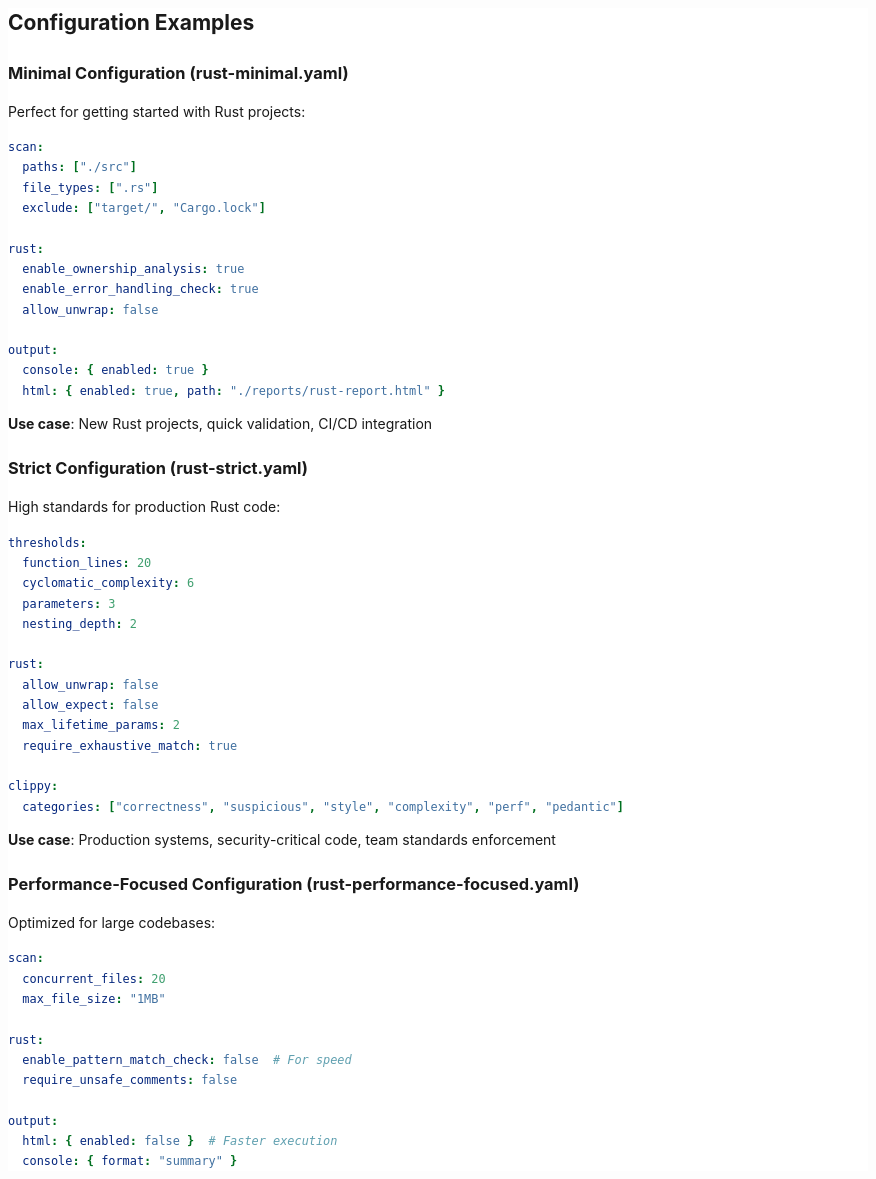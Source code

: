 ## Configuration Examples

### Minimal Configuration (rust-minimal.yaml)

Perfect for getting started with Rust projects:

```yaml
scan:
  paths: ["./src"]
  file_types: [".rs"]
  exclude: ["target/", "Cargo.lock"]

rust:
  enable_ownership_analysis: true
  enable_error_handling_check: true
  allow_unwrap: false

output:
  console: { enabled: true }
  html: { enabled: true, path: "./reports/rust-report.html" }
```

**Use case**: New Rust projects, quick validation, CI/CD integration

### Strict Configuration (rust-strict.yaml)

High standards for production Rust code:

```yaml
thresholds:
  function_lines: 20
  cyclomatic_complexity: 6
  parameters: 3
  nesting_depth: 2

rust:
  allow_unwrap: false
  allow_expect: false
  max_lifetime_params: 2
  require_exhaustive_match: true

clippy:
  categories: ["correctness", "suspicious", "style", "complexity", "perf", "pedantic"]
```

**Use case**: Production systems, security-critical code, team standards enforcement

### Performance-Focused Configuration (rust-performance-focused.yaml)

Optimized for large codebases:

```yaml
scan:
  concurrent_files: 20
  max_file_size: "1MB"

rust:
  enable_pattern_match_check: false  # For speed
  require_unsafe_comments: false

output:
  html: { enabled: false }  # Faster execution
  console: { format: "summary" }
```
